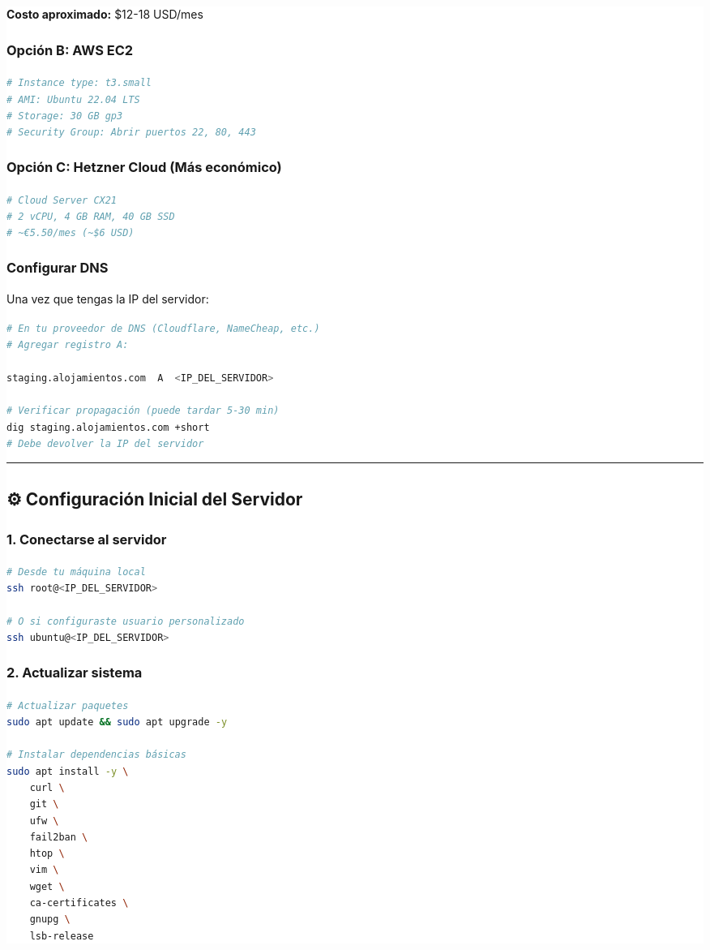 **Costo aproximado:** $12-18 USD/mes

### Opción B: AWS EC2

```bash
# Instance type: t3.small
# AMI: Ubuntu 22.04 LTS
# Storage: 30 GB gp3
# Security Group: Abrir puertos 22, 80, 443
```

### Opción C: Hetzner Cloud (Más económico)

```bash
# Cloud Server CX21
# 2 vCPU, 4 GB RAM, 40 GB SSD
# ~€5.50/mes (~$6 USD)
```

### Configurar DNS

Una vez que tengas la IP del servidor:

```bash
# En tu proveedor de DNS (Cloudflare, NameCheap, etc.)
# Agregar registro A:

staging.alojamientos.com  A  <IP_DEL_SERVIDOR>

# Verificar propagación (puede tardar 5-30 min)
dig staging.alojamientos.com +short
# Debe devolver la IP del servidor
```

---

## ⚙️ Configuración Inicial del Servidor

### 1. Conectarse al servidor

```bash
# Desde tu máquina local
ssh root@<IP_DEL_SERVIDOR>

# O si configuraste usuario personalizado
ssh ubuntu@<IP_DEL_SERVIDOR>
```

### 2. Actualizar sistema

```bash
# Actualizar paquetes
sudo apt update && sudo apt upgrade -y

# Instalar dependencias básicas
sudo apt install -y \
    curl \
    git \
    ufw \
    fail2ban \
    htop \
    vim \
    wget \
    ca-certificates \
    gnupg \
    lsb-release
```